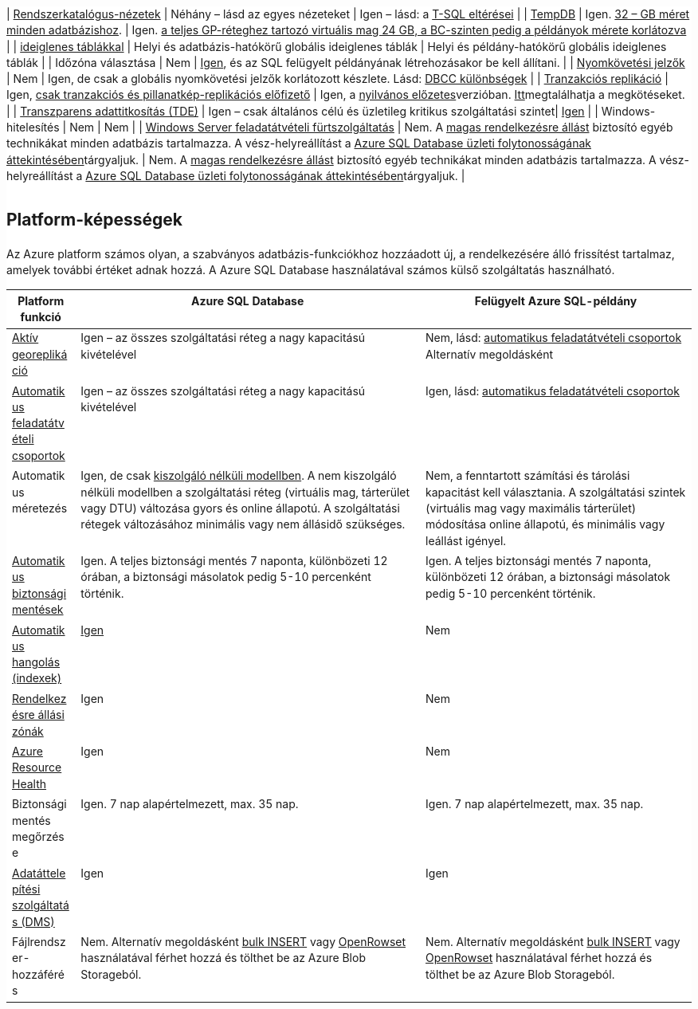 | [Rendszerkatalógus-nézetek](https://docs.microsoft.com/sql/relational-databases/system-catalog-views/catalog-views-transact-sql) | Néhány – lásd az egyes nézeteket | Igen – lásd: a [T-SQL eltérései](../managed-instance/transact-sql-tsql-differences-sql-server.md) |
| [TempDB](https://docs.microsoft.com/sql/relational-databases/databases/tempdb-database) | Igen. [32 – GB méret minden adatbázishoz](resource-limits-vcore-single-databases.md). | Igen. [a teljes GP-réteghez tartozó virtuális mag 24 GB, a BC-szinten pedig a példányok mérete korlátozva](../managed-instance/resource-limits.md#service-tier-characteristics)  |
| [ideiglenes táblákkal](https://docs.microsoft.com/sql/t-sql/statements/create-table-transact-sql#database-scoped-global-temporary-tables-azure-sql-database) | Helyi és adatbázis-hatókörű globális ideiglenes táblák | Helyi és példány-hatókörű globális ideiglenes táblák |
| Időzóna választása | Nem | [Igen](../managed-instance/timezones-overview.md), és az SQL felügyelt példányának létrehozásakor be kell állítani. |
| [Nyomkövetési jelzők](https://docs.microsoft.com/sql/t-sql/database-console-commands/dbcc-traceon-trace-flags-transact-sql) | Nem | Igen, de csak a globális nyomkövetési jelzők korlátozott készlete. Lásd: [DBCC különbségek](../managed-instance/transact-sql-tsql-differences-sql-server.md#dbcc) |
| [Tranzakciós replikáció](../managed-instance/replication-transactional-overview.md) | Igen, [csak tranzakciós és pillanatkép-replikációs előfizető](migrate-to-database-from-sql-server.md) | Igen, a [nyilvános előzetes](https://docs.microsoft.com/sql/relational-databases/replication/replication-with-sql-database-managed-instance)verzióban. [Itt](../managed-instance/transact-sql-tsql-differences-sql-server.md#replication)megtalálhatja a megkötéseket. |
| [Transzparens adattitkosítás (TDE)](https://docs.microsoft.com/sql/relational-databases/security/encryption/transparent-data-encryption-tde) | Igen – csak általános célú és üzletileg kritikus szolgáltatási szintet| [Igen](transparent-data-encryption-tde-overview.md) |
| Windows-hitelesítés | Nem | Nem |
| [Windows Server feladatátvételi fürtszolgáltatás](https://docs.microsoft.com/sql/sql-server/failover-clusters/windows/windows-server-failover-clustering-wsfc-with-sql-server) | Nem. A [magas rendelkezésre állást](high-availability-sla.md) biztosító egyéb technikákat minden adatbázis tartalmazza. A vész-helyreállítást a [Azure SQL Database üzleti folytonosságának áttekintésében](business-continuity-high-availability-disaster-recover-hadr-overview.md)tárgyaljuk. | Nem. A [magas rendelkezésre állást](high-availability-sla.md) biztosító egyéb technikákat minden adatbázis tartalmazza. A vész-helyreállítást a [Azure SQL Database üzleti folytonosságának áttekintésében](business-continuity-high-availability-disaster-recover-hadr-overview.md)tárgyaljuk. |

## <a name="platform-capabilities"></a>Platform-képességek

Az Azure platform számos olyan, a szabványos adatbázis-funkciókhoz hozzáadott új, a rendelkezésére álló frissítést tartalmaz, amelyek további értéket adnak hozzá. A Azure SQL Database használatával számos külső szolgáltatás használható.

| **Platform funkció** | **Azure SQL Database** | **Felügyelt Azure SQL-példány** |
| --- | --- | --- |
| [Aktív georeplikáció](active-geo-replication-overview.md) | Igen – az összes szolgáltatási réteg a nagy kapacitású kivételével | Nem, lásd: [automatikus feladatátvételi csoportok](auto-failover-group-overview.md) Alternatív megoldásként |
| [Automatikus feladatátvételi csoportok](auto-failover-group-overview.md) | Igen – az összes szolgáltatási réteg a nagy kapacitású kivételével | Igen, lásd: [automatikus feladatátvételi csoportok](auto-failover-group-overview.md)|
| Automatikus méretezés | Igen, de csak [kiszolgáló nélküli modellben](serverless-tier-overview.md). A nem kiszolgáló nélküli modellben a szolgáltatási réteg (virtuális mag, tárterület vagy DTU) változása gyors és online állapotú. A szolgáltatási rétegek változásához minimális vagy nem állásidő szükséges. | Nem, a fenntartott számítási és tárolási kapacitást kell választania. A szolgáltatási szintek (virtuális mag vagy maximális tárterület) módosítása online állapotú, és minimális vagy leállást igényel. |
| [Automatikus biztonsági mentések](automated-backups-overview.md) | Igen. A teljes biztonsági mentés 7 naponta, különbözeti 12 órában, a biztonsági másolatok pedig 5-10 percenként történik. | Igen. A teljes biztonsági mentés 7 naponta, különbözeti 12 órában, a biztonsági másolatok pedig 5-10 percenként történik. |
| [Automatikus hangolás (indexek)](https://docs.microsoft.com/sql/relational-databases/automatic-tuning/automatic-tuning)| [Igen](automatic-tuning-overview.md)| Nem |
| [Rendelkezésre állási zónák](/azure/availability-zones/az-overview) | Igen | Nem |
| [Azure Resource Health](/azure/service-health/resource-health-overview) | Igen | Nem |
| Biztonsági mentés megőrzése | Igen. 7 nap alapértelmezett, max. 35 nap. | Igen. 7 nap alapértelmezett, max. 35 nap. |
| [Adatáttelepítési szolgáltatás (DMS)](https://docs.microsoft.com/sql/dma/dma-overview) | Igen | Igen |
| Fájlrendszer-hozzáférés | Nem. Alternatív megoldásként [bulk INSERT](https://docs.microsoft.com/sql/t-sql/statements/bulk-insert-transact-sql#f-importing-data-from-a-file-in-azure-blob-storage) vagy [OpenRowset](https://docs.microsoft.com/sql/t-sql/functions/openrowset-transact-sql#i-accessing-data-from-a-file-stored-on-azure-blob-storage) használatával férhet hozzá és tölthet be az Azure Blob Storageból. | Nem. Alternatív megoldásként [bulk INSERT](https://docs.microsoft.com/sql/t-sql/statements/bulk-insert-transact-sql#f-importing-data-from-a-file-in-azure-blob-storage) vagy [OpenRowset](https://docs.microsoft.com/sql/t-sql/functions/openrowset-transact-sql#i-accessing-data-from-a-file-stored-on-azure-blob-storage) használatával férhet hozzá és tölthet be az Azure Blob Storageból. |